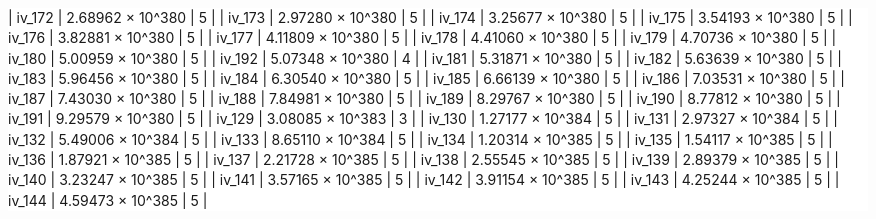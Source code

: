 | iv_172 | 2.68962 × 10^380 | 5 |
| iv_173 | 2.97280 × 10^380 | 5 |
| iv_174 | 3.25677 × 10^380 | 5 |
| iv_175 | 3.54193 × 10^380 | 5 |
| iv_176 | 3.82881 × 10^380 | 5 |
| iv_177 | 4.11809 × 10^380 | 5 |
| iv_178 | 4.41060 × 10^380 | 5 |
| iv_179 | 4.70736 × 10^380 | 5 |
| iv_180 | 5.00959 × 10^380 | 5 |
| iv_192 | 5.07348 × 10^380 | 4 |
| iv_181 | 5.31871 × 10^380 | 5 |
| iv_182 | 5.63639 × 10^380 | 5 |
| iv_183 | 5.96456 × 10^380 | 5 |
| iv_184 | 6.30540 × 10^380 | 5 |
| iv_185 | 6.66139 × 10^380 | 5 |
| iv_186 | 7.03531 × 10^380 | 5 |
| iv_187 | 7.43030 × 10^380 | 5 |
| iv_188 | 7.84981 × 10^380 | 5 |
| iv_189 | 8.29767 × 10^380 | 5 |
| iv_190 | 8.77812 × 10^380 | 5 |
| iv_191 | 9.29579 × 10^380 | 5 |
| iv_129 | 3.08085 × 10^383 | 3 |
| iv_130 | 1.27177 × 10^384 | 5 |
| iv_131 | 2.97327 × 10^384 | 5 |
| iv_132 | 5.49006 × 10^384 | 5 |
| iv_133 | 8.65110 × 10^384 | 5 |
| iv_134 | 1.20314 × 10^385 | 5 |
| iv_135 | 1.54117 × 10^385 | 5 |
| iv_136 | 1.87921 × 10^385 | 5 |
| iv_137 | 2.21728 × 10^385 | 5 |
| iv_138 | 2.55545 × 10^385 | 5 |
| iv_139 | 2.89379 × 10^385 | 5 |
| iv_140 | 3.23247 × 10^385 | 5 |
| iv_141 | 3.57165 × 10^385 | 5 |
| iv_142 | 3.91154 × 10^385 | 5 |
| iv_143 | 4.25244 × 10^385 | 5 |
| iv_144 | 4.59473 × 10^385 | 5 |